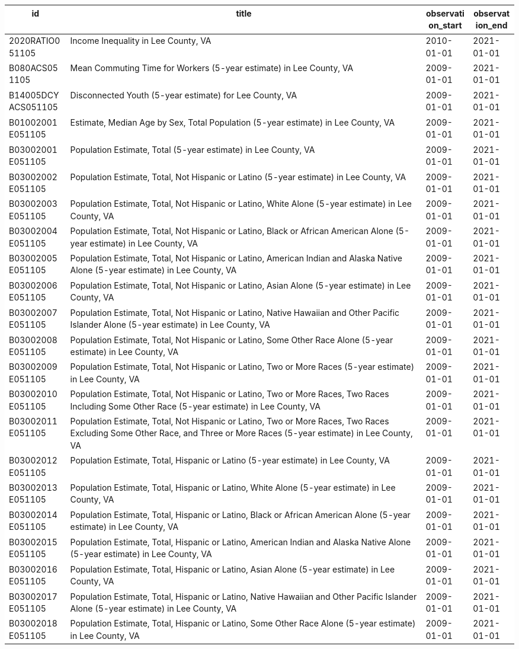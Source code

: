 | id                        | title                                                                                                                                                                   | observation_start   | observation_end   |
|---------------------------|-------------------------------------------------------------------------------------------------------------------------------------------------------------------------|---------------------|-------------------|
| 2020RATIO051105           | Income Inequality in Lee County, VA                                                                                                                                     | 2010-01-01          | 2021-01-01        |
| B080ACS051105             | Mean Commuting Time for Workers (5-year estimate) in Lee County, VA                                                                                                     | 2009-01-01          | 2021-01-01        |
| B14005DCYACS051105        | Disconnected Youth (5-year estimate) for Lee County, VA                                                                                                                 | 2009-01-01          | 2021-01-01        |
| B01002001E051105          | Estimate, Median Age by Sex, Total Population (5-year estimate) in Lee County, VA                                                                                       | 2009-01-01          | 2021-01-01        |
| B03002001E051105          | Population Estimate, Total (5-year estimate) in Lee County, VA                                                                                                          | 2009-01-01          | 2021-01-01        |
| B03002002E051105          | Population Estimate, Total, Not Hispanic or Latino (5-year estimate) in Lee County, VA                                                                                  | 2009-01-01          | 2021-01-01        |
| B03002003E051105          | Population Estimate, Total, Not Hispanic or Latino, White Alone (5-year estimate) in Lee County, VA                                                                     | 2009-01-01          | 2021-01-01        |
| B03002004E051105          | Population Estimate, Total, Not Hispanic or Latino, Black or African American Alone (5-year estimate) in Lee County, VA                                                 | 2009-01-01          | 2021-01-01        |
| B03002005E051105          | Population Estimate, Total, Not Hispanic or Latino, American Indian and Alaska Native Alone (5-year estimate) in Lee County, VA                                         | 2009-01-01          | 2021-01-01        |
| B03002006E051105          | Population Estimate, Total, Not Hispanic or Latino, Asian Alone (5-year estimate) in Lee County, VA                                                                     | 2009-01-01          | 2021-01-01        |
| B03002007E051105          | Population Estimate, Total, Not Hispanic or Latino, Native Hawaiian and Other Pacific Islander Alone (5-year estimate) in Lee County, VA                                | 2009-01-01          | 2021-01-01        |
| B03002008E051105          | Population Estimate, Total, Not Hispanic or Latino, Some Other Race Alone (5-year estimate) in Lee County, VA                                                           | 2009-01-01          | 2021-01-01        |
| B03002009E051105          | Population Estimate, Total, Not Hispanic or Latino, Two or More Races (5-year estimate) in Lee County, VA                                                               | 2009-01-01          | 2021-01-01        |
| B03002010E051105          | Population Estimate, Total, Not Hispanic or Latino, Two or More Races, Two Races Including Some Other Race (5-year estimate) in Lee County, VA                          | 2009-01-01          | 2021-01-01        |
| B03002011E051105          | Population Estimate, Total, Not Hispanic or Latino, Two or More Races, Two Races Excluding Some Other Race, and Three or More Races (5-year estimate) in Lee County, VA | 2009-01-01          | 2021-01-01        |
| B03002012E051105          | Population Estimate, Total, Hispanic or Latino (5-year estimate) in Lee County, VA                                                                                      | 2009-01-01          | 2021-01-01        |
| B03002013E051105          | Population Estimate, Total, Hispanic or Latino, White Alone (5-year estimate) in Lee County, VA                                                                         | 2009-01-01          | 2021-01-01        |
| B03002014E051105          | Population Estimate, Total, Hispanic or Latino, Black or African American Alone (5-year estimate) in Lee County, VA                                                     | 2009-01-01          | 2021-01-01        |
| B03002015E051105          | Population Estimate, Total, Hispanic or Latino, American Indian and Alaska Native Alone (5-year estimate) in Lee County, VA                                             | 2009-01-01          | 2021-01-01        |
| B03002016E051105          | Population Estimate, Total, Hispanic or Latino, Asian Alone (5-year estimate) in Lee County, VA                                                                         | 2009-01-01          | 2021-01-01        |
| B03002017E051105          | Population Estimate, Total, Hispanic or Latino, Native Hawaiian and Other Pacific Islander Alone (5-year estimate) in Lee County, VA                                    | 2009-01-01          | 2021-01-01        |
| B03002018E051105          | Population Estimate, Total, Hispanic or Latino, Some Other Race Alone (5-year estimate) in Lee County, VA                                                               | 2009-01-01          | 2021-01-01        |